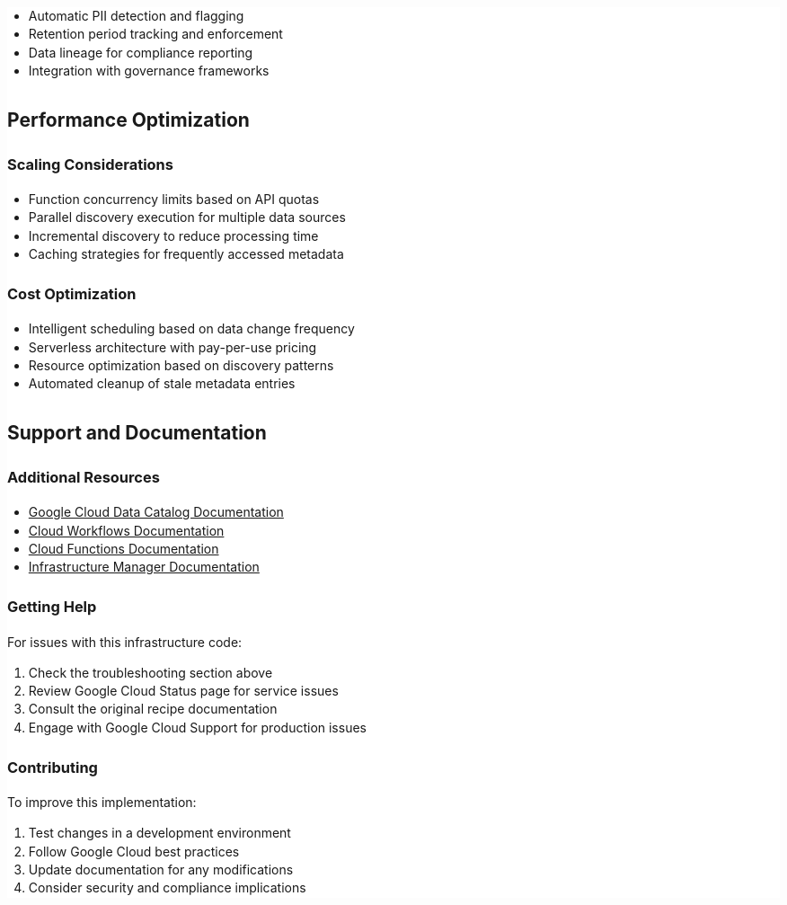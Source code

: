 - Automatic PII detection and flagging
- Retention period tracking and enforcement
- Data lineage for compliance reporting
- Integration with governance frameworks

## Performance Optimization

### Scaling Considerations

- Function concurrency limits based on API quotas
- Parallel discovery execution for multiple data sources
- Incremental discovery to reduce processing time
- Caching strategies for frequently accessed metadata

### Cost Optimization

- Intelligent scheduling based on data change frequency
- Serverless architecture with pay-per-use pricing
- Resource optimization based on discovery patterns
- Automated cleanup of stale metadata entries

## Support and Documentation

### Additional Resources

- [Google Cloud Data Catalog Documentation](https://cloud.google.com/data-catalog/docs)
- [Cloud Workflows Documentation](https://cloud.google.com/workflows/docs)
- [Cloud Functions Documentation](https://cloud.google.com/functions/docs)
- [Infrastructure Manager Documentation](https://cloud.google.com/infrastructure-manager/docs)

### Getting Help

For issues with this infrastructure code:
1. Check the troubleshooting section above
2. Review Google Cloud Status page for service issues
3. Consult the original recipe documentation
4. Engage with Google Cloud Support for production issues

### Contributing

To improve this implementation:
1. Test changes in a development environment
2. Follow Google Cloud best practices
3. Update documentation for any modifications
4. Consider security and compliance implications